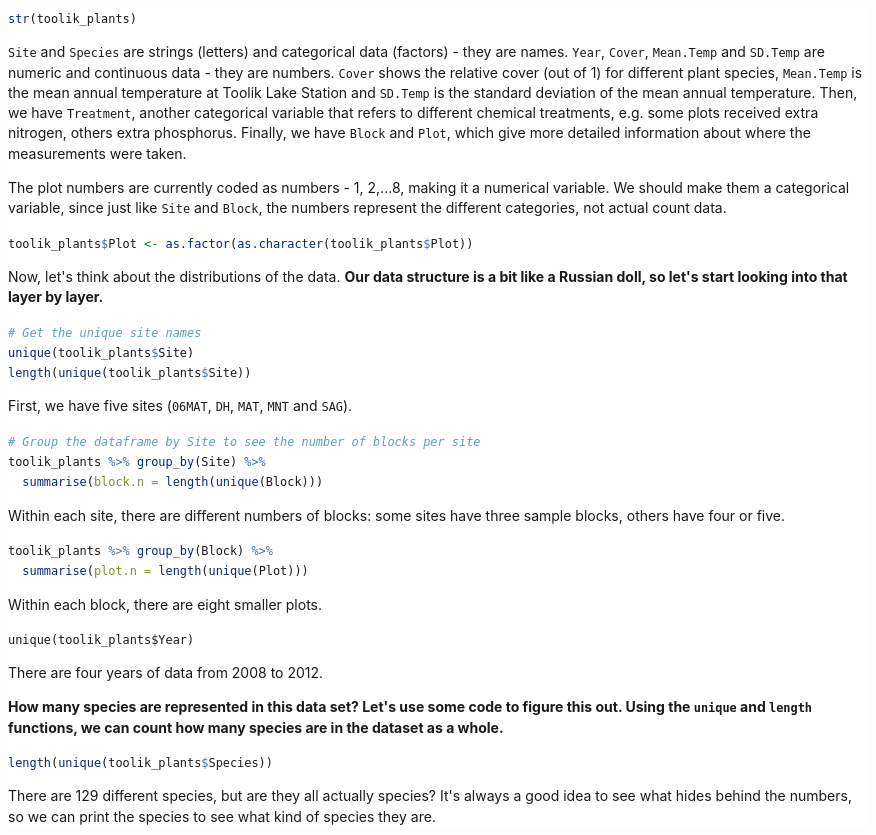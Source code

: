 ```r
str(toolik_plants)
```

`Site` and `Species` are strings (letters) and categorical data (factors) - they are names.  `Year`, `Cover`, `Mean.Temp` and `SD.Temp` are numeric and continuous data - they are numbers. `Cover` shows the relative cover (out of 1) for different plant species, `Mean.Temp` is the mean annual temperature at Toolik Lake Station and `SD.Temp` is the standard deviation of the mean annual temperature. Then, we have `Treatment`, another categorical variable that refers to different chemical treatments, e.g. some plots received extra nitrogen, others extra phosphorus. Finally, we have `Block` and `Plot`, which give more detailed information about where the measurements were taken.

The plot numbers are currently coded as numbers - 1, 2,...8, making it a numerical variable. We should make them a categorical variable, since just like `Site` and `Block`, the numbers represent the different categories, not actual count data.

```r
toolik_plants$Plot <- as.factor(as.character(toolik_plants$Plot))
```

Now, let's think about the distributions of the data. __Our data structure is a bit like a Russian doll, so let's start looking into that layer by layer.__

```r
# Get the unique site names
unique(toolik_plants$Site)
length(unique(toolik_plants$Site))
```

First, we have five sites (`06MAT`, `DH`, `MAT`, `MNT` and `SAG`).

```r
# Group the dataframe by Site to see the number of blocks per site
toolik_plants %>% group_by(Site) %>%
  summarise(block.n = length(unique(Block)))
```

Within each site, there are different numbers of blocks: some sites have three sample blocks, others have four or five.

```r
toolik_plants %>% group_by(Block) %>%
  summarise(plot.n = length(unique(Plot)))
```

Within each block, there are eight smaller plots.

```
unique(toolik_plants$Year)
```

There are four years of data from 2008 to 2012.

__How many species are represented in this data set?  Let's use some code to figure this out. Using the `unique` and `length` functions, we can count how many species are in the dataset as a whole.__

```r
length(unique(toolik_plants$Species))
```

There are 129 different species, but are they all actually species? It's always a good idea to see what hides behind the numbers, so we can print the species to see what kind of species they are.
